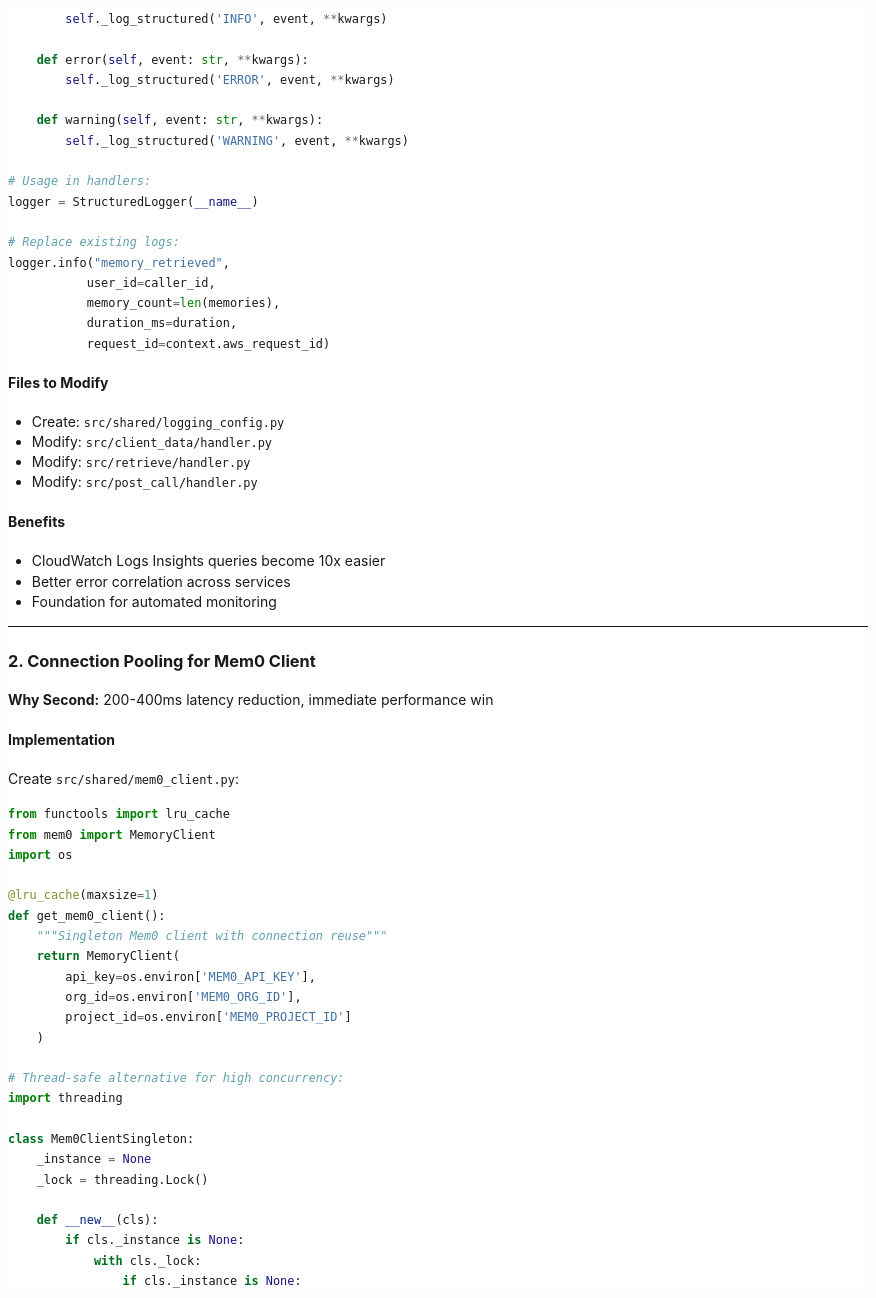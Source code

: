 ```python
        self._log_structured('INFO', event, **kwargs)
    
    def error(self, event: str, **kwargs):
        self._log_structured('ERROR', event, **kwargs)
    
    def warning(self, event: str, **kwargs):
        self._log_structured('WARNING', event, **kwargs)

# Usage in handlers:
logger = StructuredLogger(__name__)

# Replace existing logs:
logger.info("memory_retrieved", 
           user_id=caller_id, 
           memory_count=len(memories),
           duration_ms=duration,
           request_id=context.aws_request_id)
```

#### Files to Modify
- Create: `src/shared/logging_config.py`
- Modify: `src/client_data/handler.py`
- Modify: `src/retrieve/handler.py` 
- Modify: `src/post_call/handler.py`

#### Benefits
- CloudWatch Logs Insights queries become 10x easier
- Better error correlation across services
- Foundation for automated monitoring

---

### 2. Connection Pooling for Mem0 Client

**Why Second:** 200-400ms latency reduction, immediate performance win

#### Implementation

Create `src/shared/mem0_client.py`:

```python
from functools import lru_cache
from mem0 import MemoryClient
import os

@lru_cache(maxsize=1)
def get_mem0_client():
    """Singleton Mem0 client with connection reuse"""
    return MemoryClient(
        api_key=os.environ['MEM0_API_KEY'],
        org_id=os.environ['MEM0_ORG_ID'],
        project_id=os.environ['MEM0_PROJECT_ID']
    )

# Thread-safe alternative for high concurrency:
import threading

class Mem0ClientSingleton:
    _instance = None
    _lock = threading.Lock()
    
    def __new__(cls):
        if cls._instance is None:
            with cls._lock:
                if cls._instance is None:
```
